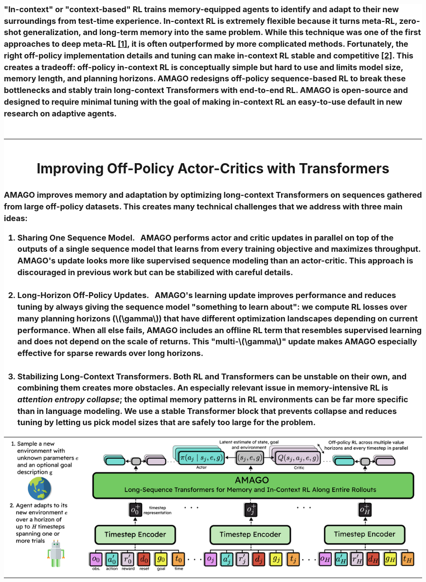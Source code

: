<h3>
"In-context" or "context-based" RL trains memory-equipped agents to identify and adapt to their new surroundings from test-time experience. In-context RL is extremely flexible because it turns meta-RL, zero-shot generalization, and long-term memory into the same problem. While this technique was one of the first approaches to deep meta-RL <a href="https://arxiv.org/abs/1611.02779">[1]</a>, it is often outperformed by more complicated methods. Fortunately, the right off-policy implementation details and tuning can make in-context RL stable and competitive <a href="https://arxiv.org/abs/2110.05038">[2]</a>. This creates a tradeoff: off-policy in-context RL is conceptually simple but hard to use and limits model size, memory length, and planning horizons. <b>AMAGO</b> redesigns off-policy sequence-based RL to break these bottlenecks and stably train long-context Transformers with end-to-end RL. AMAGO is open-source and designed to require minimal tuning with the goal of making in-context RL an easy-to-use default in new research on adaptive agents. <br><br>
</h3>

<hr>

<h1 align="center">Improving Off-Policy Actor-Critics with Transformers</h1>

<h3>
AMAGO improves memory and adaptation by optimizing long-context Transformers on sequences gathered from large off-policy datasets. This creates many technical challenges that we address with three main ideas:

<ol>
<li> <b> Sharing One Sequence Model. </b> &nbsp; AMAGO performs actor and critic updates in parallel on top of the outputs of a single sequence model that learns from every training objective and maximizes throughput. AMAGO's update looks more like supervised sequence modeling than an actor-critic. This approach is discouraged in previous work but can be stabilized with careful details. </li> <br>
<li> <b> Long-Horizon Off-Policy Updates. </b> &nbsp; AMAGO's learning update improves performance and reduces tuning by always giving the sequence model "something to learn about": we compute RL losses over many planning horizons (\(\gamma\)) that have different optimization landscapes depending on current performance. When all else fails, AMAGO includes an offline RL term that resembles supervised learning and does not depend on the scale of returns. This "multi-\(\gamma\)" update makes AMAGO especially effective for sparse rewards over long horizons.</li> <br>
<li> <b> Stabilizing Long-Context Transformers. </b> Both RL and Transformers can be unstable on their own, and combining them creates more obstacles. An especially relevant issue in memory-intensive RL is <i> attention entropy collapse</i>; the optimal memory patterns in RL environments can be far more specific than in language modeling. We use a stable Transformer block that prevents collapse and reduces tuning by letting us pick model sizes that are safely too large for the problem.</li>
</ol>
</h3>

  <table border="0" cellspacing="10" cellpadding="0" align="center"> 
    <tbody>
      <tr>
	<td align="center" valign="middle">
	  <a href="./src/figure/fig1_iclr_e_notation.pdf"><img src="./src/figure/fig1_iclr_e_notation.pdf" style="width:100%;"> </a>
        </td>
      </tr>
    </tbody>
